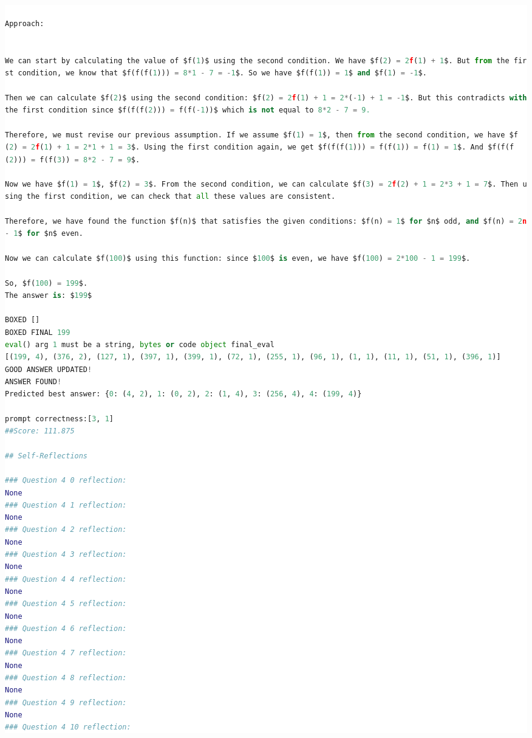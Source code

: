 ```python

Approach:


We can start by calculating the value of $f(1)$ using the second condition. We have $f(2) = 2f(1) + 1$. But from the first condition, we know that $f(f(f(1))) = 8*1 - 7 = -1$. So we have $f(f(1)) = 1$ and $f(1) = -1$.

Then we can calculate $f(2)$ using the second condition: $f(2) = 2f(1) + 1 = 2*(-1) + 1 = -1$. But this contradicts with the first condition since $f(f(f(2))) = f(f(-1))$ which is not equal to 8*2 - 7 = 9.

Therefore, we must revise our previous assumption. If we assume $f(1) = 1$, then from the second condition, we have $f(2) = 2f(1) + 1 = 2*1 + 1 = 3$. Using the first condition again, we get $f(f(f(1))) = f(f(1)) = f(1) = 1$. And $f(f(f(2))) = f(f(3)) = 8*2 - 7 = 9$. 

Now we have $f(1) = 1$, $f(2) = 3$. From the second condition, we can calculate $f(3) = 2f(2) + 1 = 2*3 + 1 = 7$. Then using the first condition, we can check that all these values are consistent. 

Therefore, we have found the function $f(n)$ that satisfies the given conditions: $f(n) = 1$ for $n$ odd, and $f(n) = 2n - 1$ for $n$ even.

Now we can calculate $f(100)$ using this function: since $100$ is even, we have $f(100) = 2*100 - 1 = 199$.

So, $f(100) = 199$.
The answer is: $199$

BOXED []
BOXED FINAL 199
eval() arg 1 must be a string, bytes or code object final_eval
[(199, 4), (376, 2), (127, 1), (397, 1), (399, 1), (72, 1), (255, 1), (96, 1), (1, 1), (11, 1), (51, 1), (396, 1)]
GOOD ANSWER UPDATED!
ANSWER FOUND!
Predicted best answer: {0: (4, 2), 1: (0, 2), 2: (1, 4), 3: (256, 4), 4: (199, 4)}

prompt correctness:[3, 1]
##Score: 111.875

## Self-Reflections

### Question 4 0 reflection:
None
### Question 4 1 reflection:
None
### Question 4 2 reflection:
None
### Question 4 3 reflection:
None
### Question 4 4 reflection:
None
### Question 4 5 reflection:
None
### Question 4 6 reflection:
None
### Question 4 7 reflection:
None
### Question 4 8 reflection:
None
### Question 4 9 reflection:
None
### Question 4 10 reflection:
```